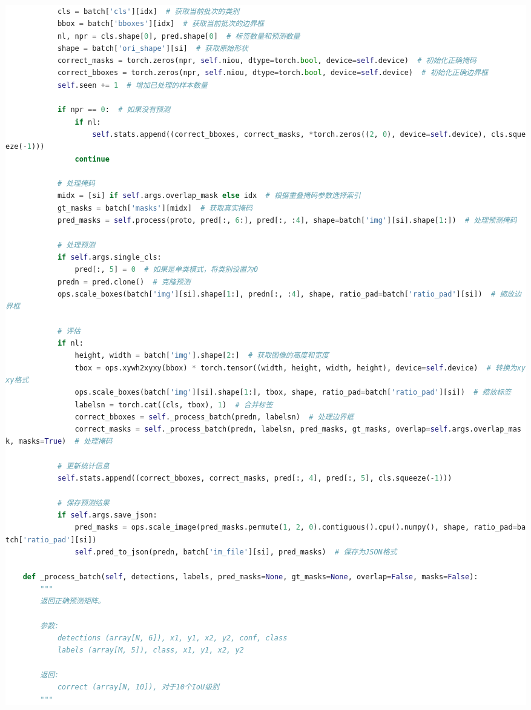 ```python
            cls = batch['cls'][idx]  # 获取当前批次的类别
            bbox = batch['bboxes'][idx]  # 获取当前批次的边界框
            nl, npr = cls.shape[0], pred.shape[0]  # 标签数量和预测数量
            shape = batch['ori_shape'][si]  # 获取原始形状
            correct_masks = torch.zeros(npr, self.niou, dtype=torch.bool, device=self.device)  # 初始化正确掩码
            correct_bboxes = torch.zeros(npr, self.niou, dtype=torch.bool, device=self.device)  # 初始化正确边界框
            self.seen += 1  # 增加已处理的样本数量

            if npr == 0:  # 如果没有预测
                if nl:
                    self.stats.append((correct_bboxes, correct_masks, *torch.zeros((2, 0), device=self.device), cls.squeeze(-1)))
                continue

            # 处理掩码
            midx = [si] if self.args.overlap_mask else idx  # 根据重叠掩码参数选择索引
            gt_masks = batch['masks'][midx]  # 获取真实掩码
            pred_masks = self.process(proto, pred[:, 6:], pred[:, :4], shape=batch['img'][si].shape[1:])  # 处理预测掩码

            # 处理预测
            if self.args.single_cls:
                pred[:, 5] = 0  # 如果是单类模式，将类别设置为0
            predn = pred.clone()  # 克隆预测
            ops.scale_boxes(batch['img'][si].shape[1:], predn[:, :4], shape, ratio_pad=batch['ratio_pad'][si])  # 缩放边界框

            # 评估
            if nl:
                height, width = batch['img'].shape[2:]  # 获取图像的高度和宽度
                tbox = ops.xywh2xyxy(bbox) * torch.tensor((width, height, width, height), device=self.device)  # 转换为xyxy格式
                ops.scale_boxes(batch['img'][si].shape[1:], tbox, shape, ratio_pad=batch['ratio_pad'][si])  # 缩放标签
                labelsn = torch.cat((cls, tbox), 1)  # 合并标签
                correct_bboxes = self._process_batch(predn, labelsn)  # 处理边界框
                correct_masks = self._process_batch(predn, labelsn, pred_masks, gt_masks, overlap=self.args.overlap_mask, masks=True)  # 处理掩码

            # 更新统计信息
            self.stats.append((correct_bboxes, correct_masks, pred[:, 4], pred[:, 5], cls.squeeze(-1)))

            # 保存预测结果
            if self.args.save_json:
                pred_masks = ops.scale_image(pred_masks.permute(1, 2, 0).contiguous().cpu().numpy(), shape, ratio_pad=batch['ratio_pad'][si])
                self.pred_to_json(predn, batch['im_file'][si], pred_masks)  # 保存为JSON格式

    def _process_batch(self, detections, labels, pred_masks=None, gt_masks=None, overlap=False, masks=False):
        """
        返回正确预测矩阵。

        参数:
            detections (array[N, 6]), x1, y1, x2, y2, conf, class
            labels (array[M, 5]), class, x1, y1, x2, y2

        返回:
            correct (array[N, 10]), 对于10个IoU级别
        """
```